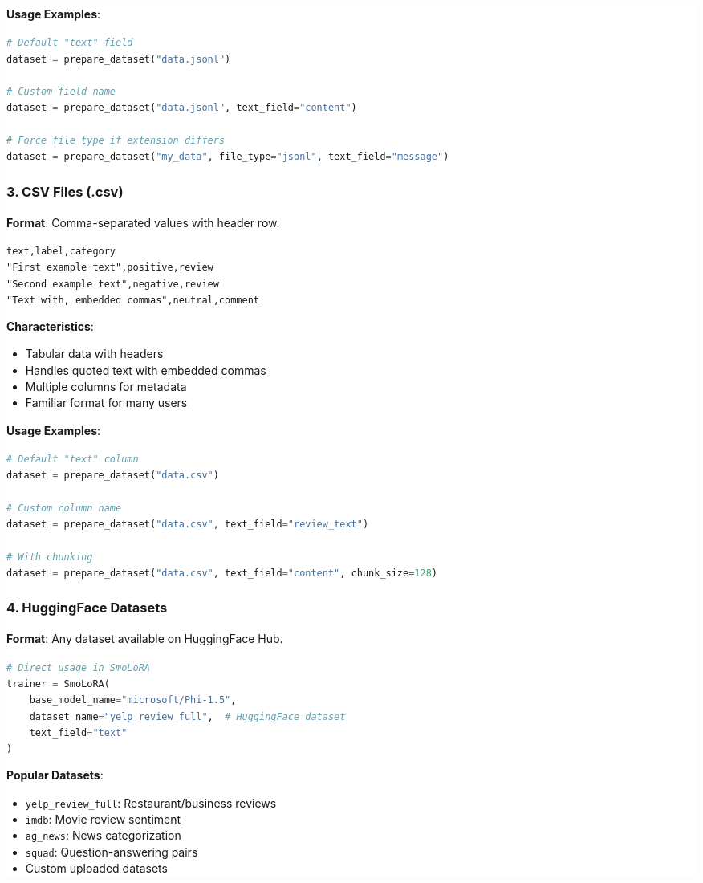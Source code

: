 **Usage Examples**:
```python
# Default "text" field
dataset = prepare_dataset("data.jsonl")

# Custom field name
dataset = prepare_dataset("data.jsonl", text_field="content")

# Force file type if extension differs
dataset = prepare_dataset("my_data", file_type="jsonl", text_field="message")
```

### 3. CSV Files (.csv)

**Format**: Comma-separated values with header row.

```csv
text,label,category
"First example text",positive,review
"Second example text",negative,review
"Text with, embedded commas",neutral,comment
```

**Characteristics**:
- Tabular data with headers
- Handles quoted text with embedded commas
- Multiple columns for metadata
- Familiar format for many users

**Usage Examples**:
```python
# Default "text" column
dataset = prepare_dataset("data.csv")

# Custom column name
dataset = prepare_dataset("data.csv", text_field="review_text")

# With chunking
dataset = prepare_dataset("data.csv", text_field="content", chunk_size=128)
```

### 4. HuggingFace Datasets

**Format**: Any dataset available on HuggingFace Hub.

```python
# Direct usage in SmoLoRA
trainer = SmoLoRA(
    base_model_name="microsoft/Phi-1.5",
    dataset_name="yelp_review_full",  # HuggingFace dataset
    text_field="text"
)
```

**Popular Datasets**:
- `yelp_review_full`: Restaurant/business reviews
- `imdb`: Movie review sentiment
- `ag_news`: News categorization
- `squad`: Question-answering pairs
- Custom uploaded datasets
